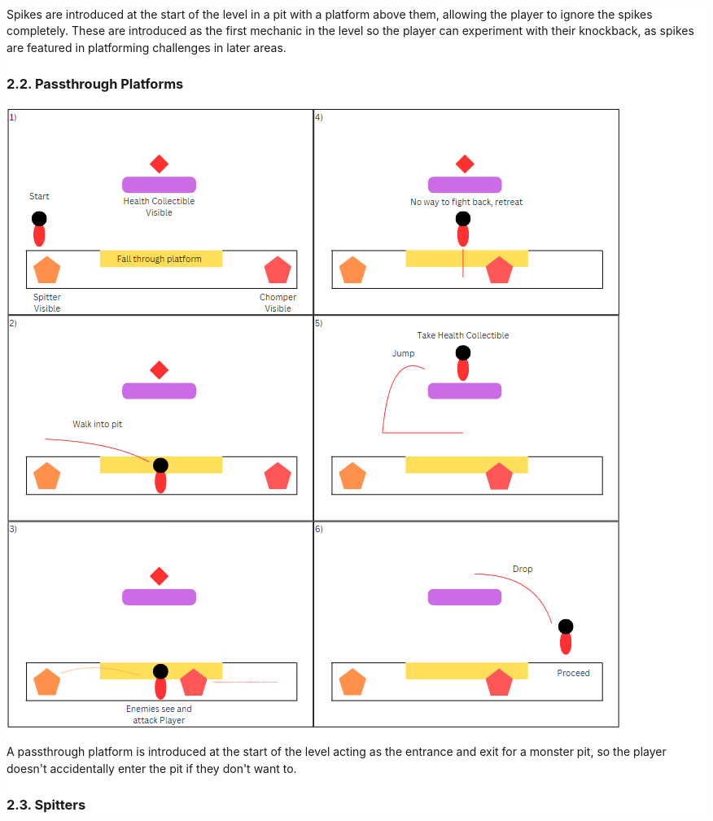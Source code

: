 Spikes are introduced at the start of the level in a pit with a platform above them, allowing the player to ignore the spikes completely. These are introduced as the first mechanic in the level so the player can experiment with their knockback, as spikes are featured in platforming challenges in later areas.

### 2.2. Passthrough Platforms

![Storyboard for the player's first encounter with pass-through platforms, spitters, chompers and health pickups](DocImages/EnemiesHealthFallThroughStoryboard.png)

A passthrough platform is introduced at the start of the level acting as the entrance and exit for a monster pit, so the player doesn't accidentally enter the pit if they don't want to.

### 2.3. Spitters
